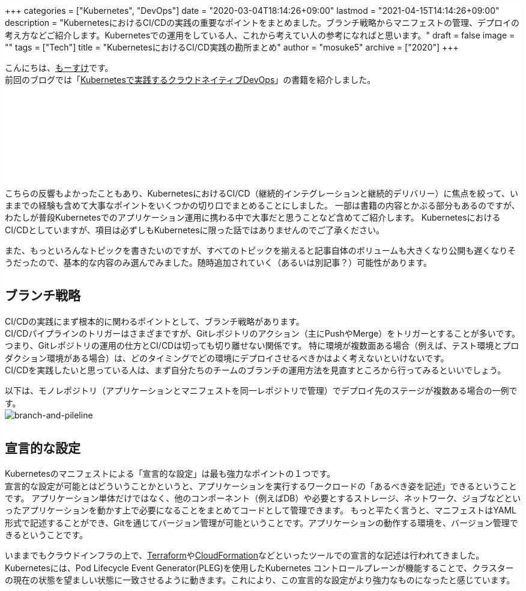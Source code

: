 +++
categories = ["Kubernetes", "DevOps"]
date = "2020-03-04T18:14:26+09:00"
lastmod = "2021-04-15T14:14:26+09:00"
description = "KubernetesにおけるCI/CDの実践の重要なポイントをまとめました。ブランチ戦略からマニフェストの管理、デプロイの考え方などご紹介します。Kubernetesでの運用をしている人、これから考えてい人の参考になればと思います。"
draft = false
image = ""
tags = ["Tech"]
title = "KubernetesにおけるCI/CD実践の勘所まとめ"
author = "mosuke5"
archive = ["2020"]
+++

こんにちは、<a href="https://twitter.com/mosuke5" target="_blank">もーすけ</a>です。  
前回のブログでは「<a href="https://amzn.to/2PraGZ8" target="_blank" onClick="ga('send','event','link','click','to-amz-cloudnativedevops');">Kubernetesで実践するクラウドネイティブDevOps</a>」の書籍を紹介しました。

<div class="iframely-embed"><div class="iframely-responsive" style="height: 140px; padding-bottom: 0;"><a href="https://blog.mosuke.tech/entry/2020/02/26/cloud-native-devops/" data-iframely-url="//cdn.iframe.ly/0pYInqQ"></a></div></div><script async src="//cdn.iframe.ly/embed.js" charset="utf-8"></script>

こちらの反響もよかったこともあり、KubernetesにおけるCI/CD（継続的インテグレーションと継続的デリバリー）に焦点を絞って、いままでの経験も含めて大事なポイントをいくつかの切り口でまとめることにしました。
一部は書籍の内容とかぶる部分もあるのですが、わたしが普段Kubernetesでのアプリケーション運用に携わる中で大事だと思うことなど含めてご紹介します。
KubernetesにおけるCI/CDとしていますが、項目は必ずしもKubernetesに限った話ではありませんのでご了承ください。

また、もっといろんなトピックを書きたいのですが、すべてのトピックを揃えると記事自体のボリュームも大きくなり公開も遅くなりそうだったので、基本的な内容のみ選んでみました。随時追加されていく（あるいは別記事？）可能性があります。


## ブランチ戦略
CI/CDの実践にまず根本的に関わるポイントとして、ブランチ戦略があります。  
CI/CDパイプラインのトリガーはさまざまですが、Gitレポジトリのアクション（主にPushやMerge）をトリガーとすることが多いです。つまり、Gitレポジトリの運用の仕方とCI/CDは切っても切り離せない関係です。
特に環境が複数面ある場合（例えば、テスト環境とプロダクション環境がある場合）は、どのタイミングでどの環境にデプロイさせるべきかはよく考えないといけないです。  
CI/CDを実践したいと思っている人は、まず自分たちのチームのブランチの運用方法を見直すところから行ってみるといいでしょう。

以下は、モノレポジトリ（アプリケーションとマニフェストを同一レポジトリで管理）でデプロイ先のステージが複数ある場合の一例です。  
![branch-and-pileline](/image/branch-and-pipeline.png)

## 宣言的な設定
Kubernetesのマニフェストによる「宣言的な設定」は最も強力なポイントの１つです。  
宣言的な設定が可能とはどういうことかというと、アプリケーションを実行するワークロードの「あるべき姿を記述」できるということです。
アプリケーション単体だけではなく、他のコンポーネント（例えばDB）や必要とするストレージ、ネットワーク、ジョブなどといったアプリケーションを動かす上で必要になることをまとめてコードとして管理できます。
もっと平たく言うと、マニフェストはYAML形式で記述することができ、Gitを通じてバージョン管理が可能ということです。アプリケーションの動作する環境を、バージョン管理できるということです。

いままでもクラウドインフラの上で、<a href="https://www.terraform.io/" target="_blank">Terraform</a>や<a href="https://aws.amazon.com/jp/cloudformation/" target="_blank">CloudFormation</a>などといったツールでの宣言的な記述は行われてきました。
Kubernetesには、Pod Lifecycle Event Generator(PLEG)を使用したKubernetes コントロールプレーンが機能することで、クラスターの現在の状態を望ましい状態に一致させるように動きます。これにより、この宣言的な設定がより強力なものになったと感じています。
